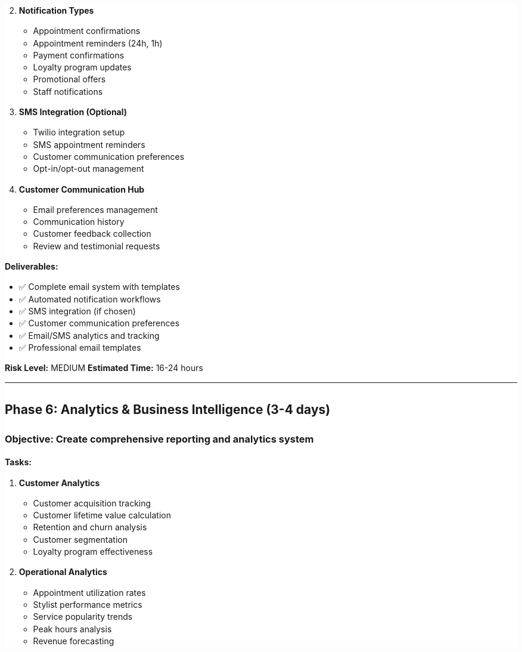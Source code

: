 2. **Notification Types**
   - Appointment confirmations
   - Appointment reminders (24h, 1h)
   - Payment confirmations
   - Loyalty program updates
   - Promotional offers
   - Staff notifications

3. **SMS Integration (Optional)**
   - Twilio integration setup
   - SMS appointment reminders
   - Customer communication preferences
   - Opt-in/opt-out management

4. **Customer Communication Hub**
   - Email preferences management
   - Communication history
   - Customer feedback collection
   - Review and testimonial requests

**Deliverables:**
- ✅ Complete email system with templates
- ✅ Automated notification workflows
- ✅ SMS integration (if chosen)
- ✅ Customer communication preferences
- ✅ Email/SMS analytics and tracking
- ✅ Professional email templates

**Risk Level:** MEDIUM
**Estimated Time:** 16-24 hours

---

## **Phase 6: Analytics & Business Intelligence (3-4 days)**

### Objective: Create comprehensive reporting and analytics system

**Tasks:**
1. **Customer Analytics**
   - Customer acquisition tracking
   - Customer lifetime value calculation
   - Retention and churn analysis
   - Customer segmentation
   - Loyalty program effectiveness

2. **Operational Analytics**
   - Appointment utilization rates
   - Stylist performance metrics
   - Service popularity trends
   - Peak hours analysis
   - Revenue forecasting
